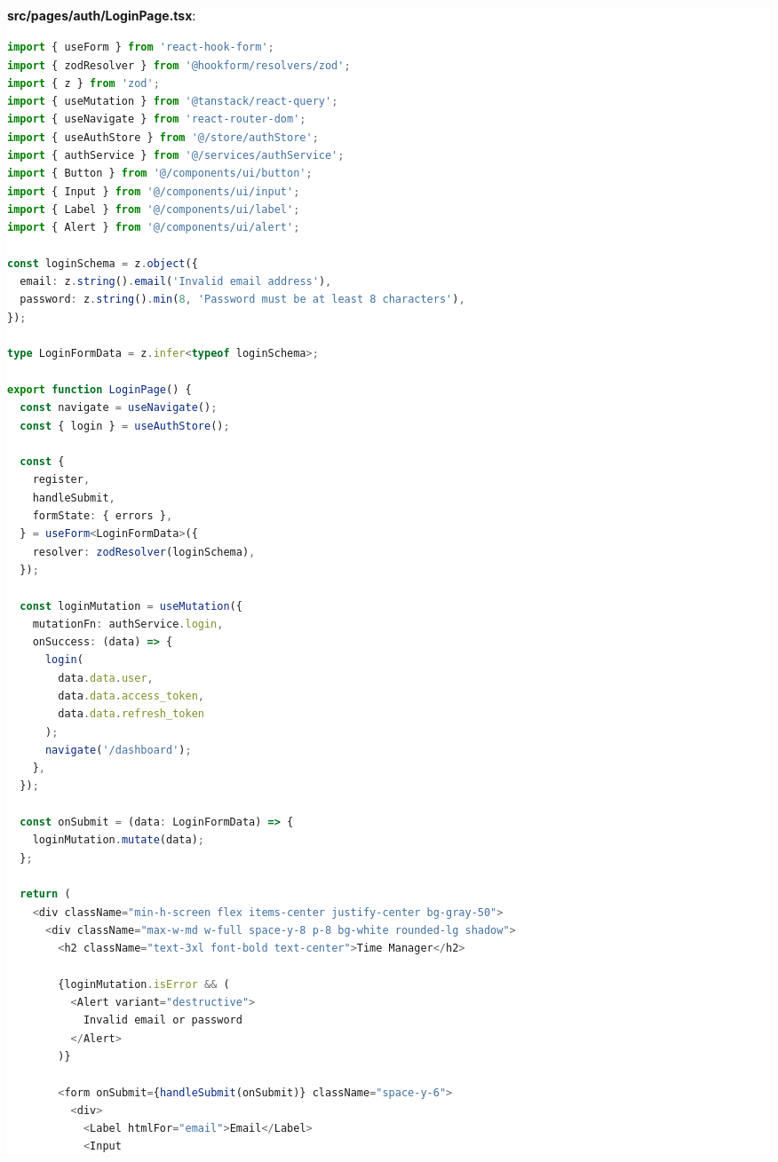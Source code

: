**src/pages/auth/LoginPage.tsx**:
```typescript
import { useForm } from 'react-hook-form';
import { zodResolver } from '@hookform/resolvers/zod';
import { z } from 'zod';
import { useMutation } from '@tanstack/react-query';
import { useNavigate } from 'react-router-dom';
import { useAuthStore } from '@/store/authStore';
import { authService } from '@/services/authService';
import { Button } from '@/components/ui/button';
import { Input } from '@/components/ui/input';
import { Label } from '@/components/ui/label';
import { Alert } from '@/components/ui/alert';

const loginSchema = z.object({
  email: z.string().email('Invalid email address'),
  password: z.string().min(8, 'Password must be at least 8 characters'),
});

type LoginFormData = z.infer<typeof loginSchema>;

export function LoginPage() {
  const navigate = useNavigate();
  const { login } = useAuthStore();

  const {
    register,
    handleSubmit,
    formState: { errors },
  } = useForm<LoginFormData>({
    resolver: zodResolver(loginSchema),
  });

  const loginMutation = useMutation({
    mutationFn: authService.login,
    onSuccess: (data) => {
      login(
        data.data.user,
        data.data.access_token,
        data.data.refresh_token
      );
      navigate('/dashboard');
    },
  });

  const onSubmit = (data: LoginFormData) => {
    loginMutation.mutate(data);
  };

  return (
    <div className="min-h-screen flex items-center justify-center bg-gray-50">
      <div className="max-w-md w-full space-y-8 p-8 bg-white rounded-lg shadow">
        <h2 className="text-3xl font-bold text-center">Time Manager</h2>

        {loginMutation.isError && (
          <Alert variant="destructive">
            Invalid email or password
          </Alert>
        )}

        <form onSubmit={handleSubmit(onSubmit)} className="space-y-6">
          <div>
            <Label htmlFor="email">Email</Label>
            <Input
```